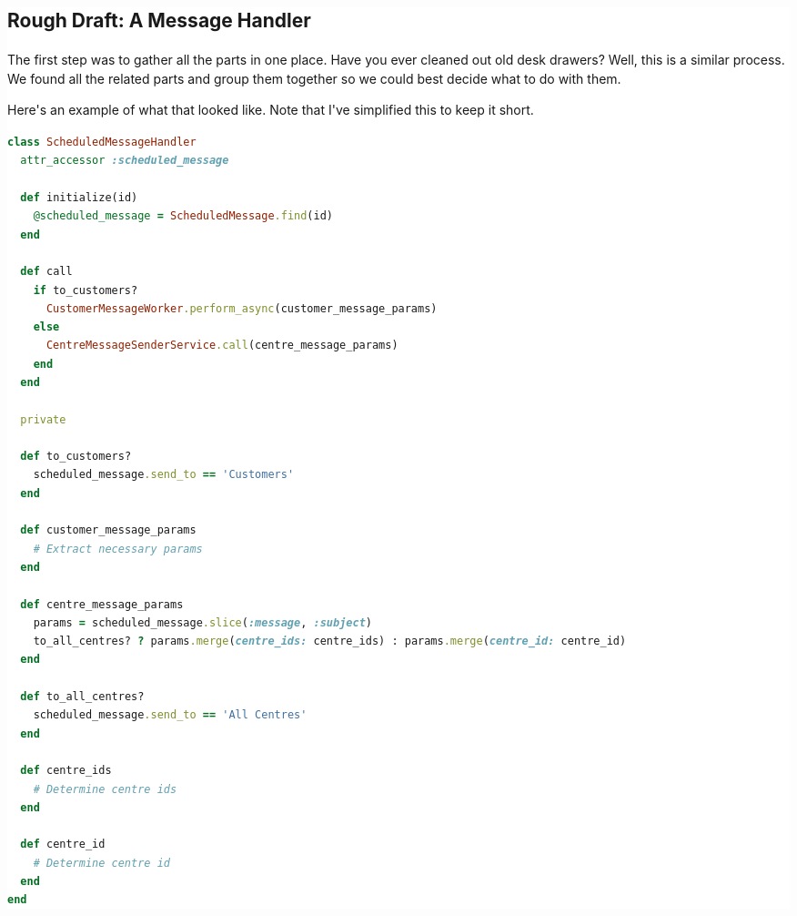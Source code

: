 ## Rough Draft: A Message Handler

The first step was to gather all the parts in one place. Have you ever cleaned out old desk drawers? Well, this is a similar process. We found all the related parts and group them together so we could best decide what to do with them.

Here's an example of what that looked like. Note that I've simplified this to keep it short.

```ruby
class ScheduledMessageHandler
  attr_accessor :scheduled_message

  def initialize(id)
    @scheduled_message = ScheduledMessage.find(id)
  end

  def call
    if to_customers?
      CustomerMessageWorker.perform_async(customer_message_params)
    else
      CentreMessageSenderService.call(centre_message_params)
    end
  end

  private

  def to_customers?
    scheduled_message.send_to == 'Customers'
  end

  def customer_message_params
    # Extract necessary params
  end

  def centre_message_params
    params = scheduled_message.slice(:message, :subject)
    to_all_centres? ? params.merge(centre_ids: centre_ids) : params.merge(centre_id: centre_id)
  end

  def to_all_centres?
    scheduled_message.send_to == 'All Centres'
  end

  def centre_ids
    # Determine centre ids
  end

  def centre_id
    # Determine centre id
  end
end
```
